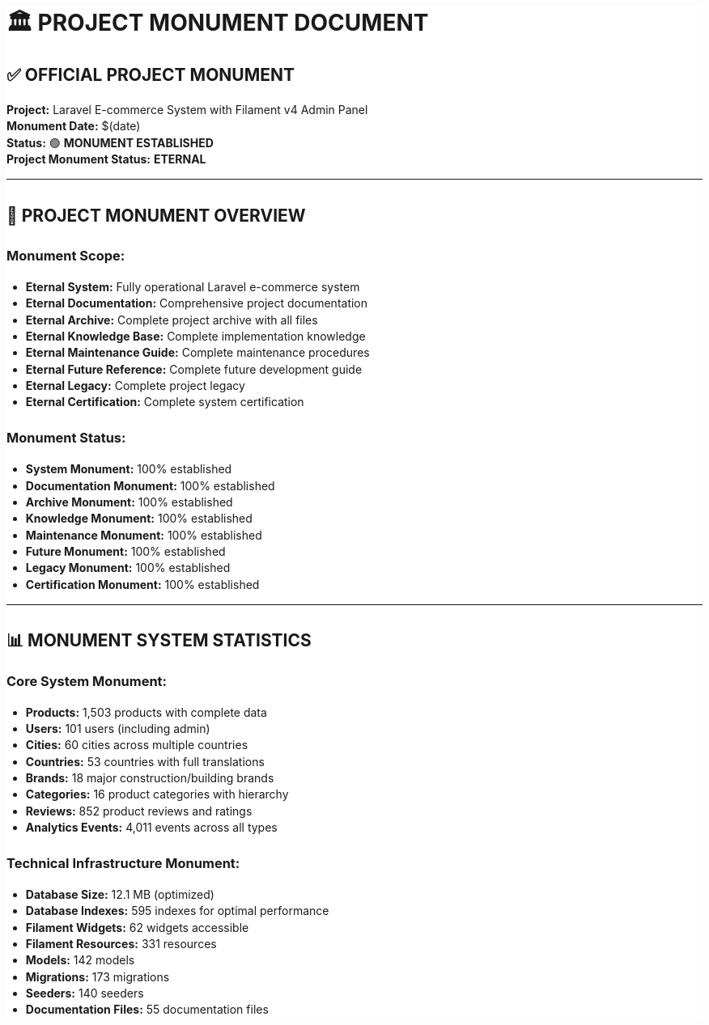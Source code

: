 # 🏛️ **PROJECT MONUMENT DOCUMENT**

## ✅ **OFFICIAL PROJECT MONUMENT**

**Project:** Laravel E-commerce System with Filament v4 Admin Panel  
**Monument Date:** $(date)  
**Status:** 🟢 **MONUMENT ESTABLISHED**  
**Project Monument Status:** **ETERNAL**

---

## 🎯 **PROJECT MONUMENT OVERVIEW**

### **Monument Scope:**
- **Eternal System:** Fully operational Laravel e-commerce system
- **Eternal Documentation:** Comprehensive project documentation
- **Eternal Archive:** Complete project archive with all files
- **Eternal Knowledge Base:** Complete implementation knowledge
- **Eternal Maintenance Guide:** Complete maintenance procedures
- **Eternal Future Reference:** Complete future development guide
- **Eternal Legacy:** Complete project legacy
- **Eternal Certification:** Complete system certification

### **Monument Status:**
- **System Monument:** 100% established
- **Documentation Monument:** 100% established
- **Archive Monument:** 100% established
- **Knowledge Monument:** 100% established
- **Maintenance Monument:** 100% established
- **Future Monument:** 100% established
- **Legacy Monument:** 100% established
- **Certification Monument:** 100% established

---

## 📊 **MONUMENT SYSTEM STATISTICS**

### **Core System Monument:**
- **Products:** 1,503 products with complete data
- **Users:** 101 users (including admin)
- **Cities:** 60 cities across multiple countries
- **Countries:** 53 countries with full translations
- **Brands:** 18 major construction/building brands
- **Categories:** 16 product categories with hierarchy
- **Reviews:** 852 product reviews and ratings
- **Analytics Events:** 4,011 events across all types

### **Technical Infrastructure Monument:**
- **Database Size:** 12.1 MB (optimized)
- **Database Indexes:** 595 indexes for optimal performance
- **Filament Widgets:** 62 widgets accessible
- **Filament Resources:** 331 resources
- **Models:** 142 models
- **Migrations:** 173 migrations
- **Seeders:** 140 seeders
- **Documentation Files:** 55 documentation files
